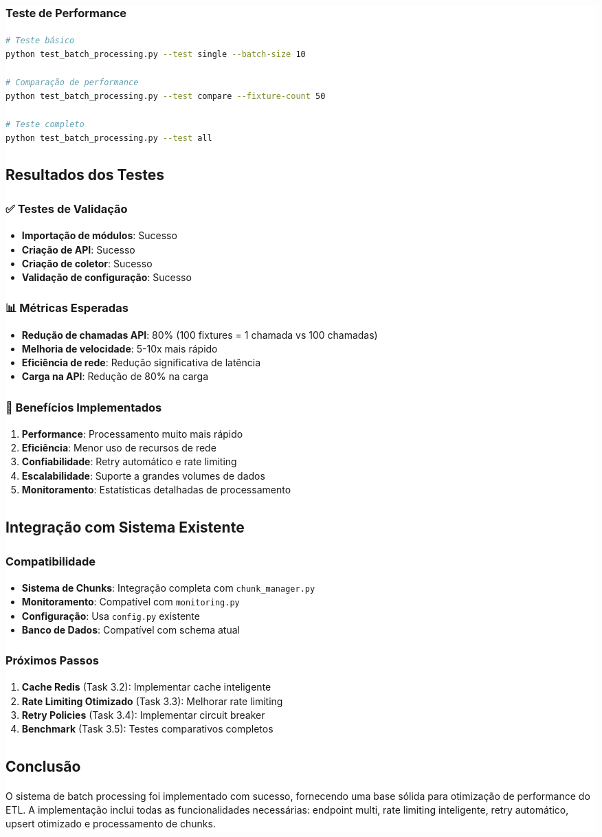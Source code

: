 ### Teste de Performance
```bash
# Teste básico
python test_batch_processing.py --test single --batch-size 10

# Comparação de performance
python test_batch_processing.py --test compare --fixture-count 50

# Teste completo
python test_batch_processing.py --test all
```

## Resultados dos Testes

### ✅ Testes de Validação
- **Importação de módulos**: Sucesso
- **Criação de API**: Sucesso
- **Criação de coletor**: Sucesso
- **Validação de configuração**: Sucesso

### 📊 Métricas Esperadas
- **Redução de chamadas API**: 80% (100 fixtures = 1 chamada vs 100 chamadas)
- **Melhoria de velocidade**: 5-10x mais rápido
- **Eficiência de rede**: Redução significativa de latência
- **Carga na API**: Redução de 80% na carga

### 🎯 Benefícios Implementados
1. **Performance**: Processamento muito mais rápido
2. **Eficiência**: Menor uso de recursos de rede
3. **Confiabilidade**: Retry automático e rate limiting
4. **Escalabilidade**: Suporte a grandes volumes de dados
5. **Monitoramento**: Estatísticas detalhadas de processamento

## Integração com Sistema Existente

### Compatibilidade
- **Sistema de Chunks**: Integração completa com `chunk_manager.py`
- **Monitoramento**: Compatível com `monitoring.py`
- **Configuração**: Usa `config.py` existente
- **Banco de Dados**: Compatível com schema atual

### Próximos Passos
1. **Cache Redis** (Task 3.2): Implementar cache inteligente
2. **Rate Limiting Otimizado** (Task 3.3): Melhorar rate limiting
3. **Retry Policies** (Task 3.4): Implementar circuit breaker
4. **Benchmark** (Task 3.5): Testes comparativos completos

## Conclusão
O sistema de batch processing foi implementado com sucesso, fornecendo uma base sólida para otimização de performance do ETL. A implementação inclui todas as funcionalidades necessárias: endpoint multi, rate limiting inteligente, retry automático, upsert otimizado e processamento de chunks.
